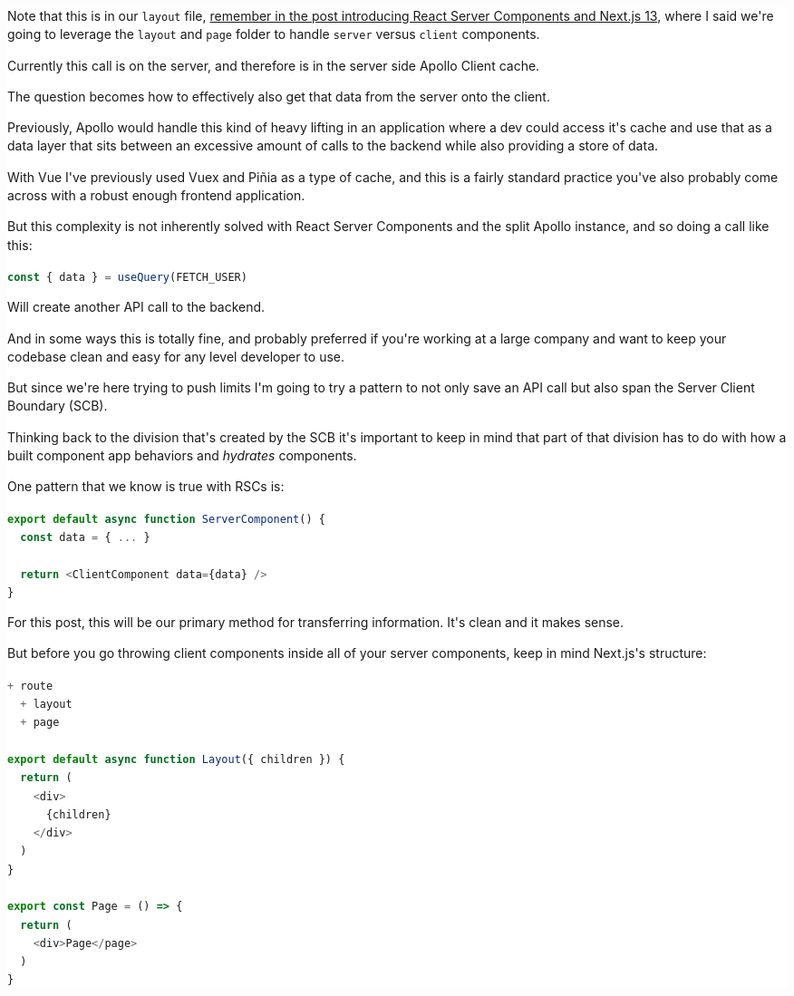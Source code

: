Note that this is in our `layout` file, [remember in the post introducing React Server Components and Next.js 13](/articles/18-building-fastapi-strawberry-nextjs-rsc-pt4), where I said we're going to leverage the `layout` and `page` folder to handle `server` versus `client` components.

Currently this call is on the server, and therefore is in the server side Apollo Client cache.

The question becomes how to effectively also get that data from the server onto the client.

Previously, Apollo would handle this kind of heavy lifting in an application where a dev could access it's cache and use that as a data layer that sits between an excessive amount of calls to the backend while also providing a store of data.

With Vue I've previously used Vuex and Piñia as a type of cache, and this is a fairly standard practice you've also probably come across with a robust enough frontend application.

But this complexity is not inherently solved with React Server Components and the split Apollo instance, and so doing a call like this:

```javascript
const { data } = useQuery(FETCH_USER)
```

Will create another API call to the backend.

And in some ways this is totally fine, and probably preferred if you're working at a large company and want to keep your codebase clean and easy for any level developer to use.

But since we're here trying to push limits I'm going to try a pattern to not only save an API call but also span the Server Client Boundary (SCB).

Thinking back to the division that's created by the SCB it's important to keep in mind that part of that division has to do with how a built component app behaviors and _hydrates_ components.

One pattern that we know is true with RSCs is:

```javascript
export default async function ServerComponent() {
  const data = { ... }

  return <ClientComponent data={data} />
}
```

For this post, this will be our primary method for transferring information. It's clean and it makes sense.

But before you go throwing client components inside all of your server components, keep in mind Next.js's structure:

```javascript
+ route
  + layout
  + page

export default async function Layout({ children }) {
  return (
    <div>
      {children}
    </div>
  )
}

export const Page = () => {
  return (
    <div>Page</page>
  )
}
```
